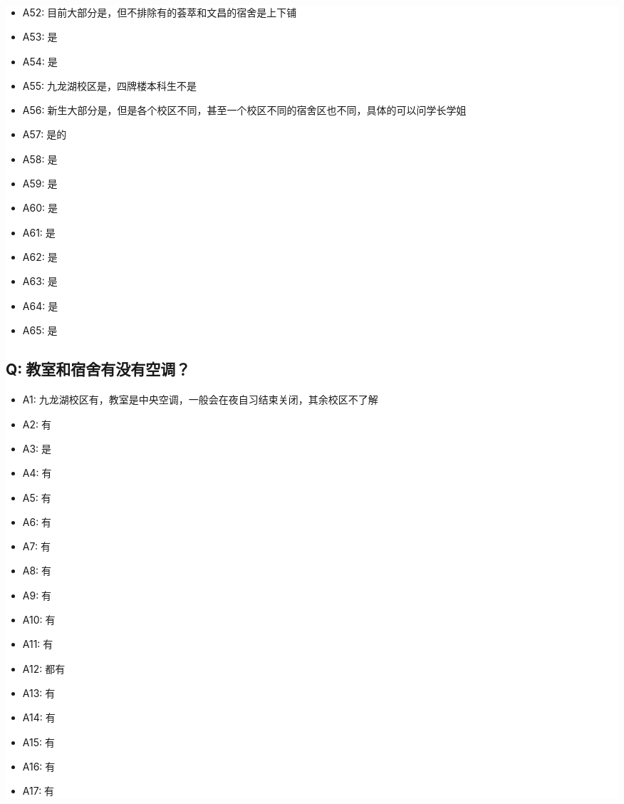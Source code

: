- A52: 目前大部分是，但不排除有的荟萃和文昌的宿舍是上下铺

- A53: 是

- A54: 是

- A55: 九龙湖校区是，四牌楼本科生不是

- A56: 新生大部分是，但是各个校区不同，甚至一个校区不同的宿舍区也不同，具体的可以问学长学姐

- A57: 是的

- A58: 是

- A59: 是

- A60: 是

- A61: 是

- A62: 是

- A63: 是

- A64: 是

- A65: 是

## Q: 教室和宿舍有没有空调？

- A1: 九龙湖校区有，教室是中央空调，一般会在夜自习结束关闭，其余校区不了解

- A2: 有

- A3: 是

- A4: 有

- A5: 有

- A6: 有

- A7: 有

- A8: 有

- A9: 有

- A10: 有

- A11: 有

- A12: 都有

- A13: 有

- A14: 有

- A15: 有

- A16: 有

- A17: 有
